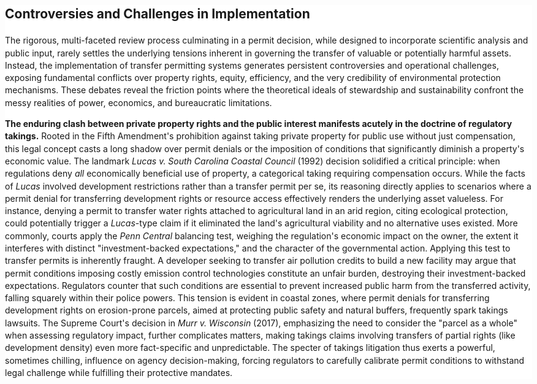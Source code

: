 ## Controversies and Challenges in Implementation

The rigorous, multi-faceted review process culminating in a permit decision, while designed to incorporate scientific analysis and public input, rarely settles the underlying tensions inherent in governing the transfer of valuable or potentially harmful assets. Instead, the implementation of transfer permitting systems generates persistent controversies and operational challenges, exposing fundamental conflicts over property rights, equity, efficiency, and the very credibility of environmental protection mechanisms. These debates reveal the friction points where the theoretical ideals of stewardship and sustainability confront the messy realities of power, economics, and bureaucratic limitations.

**The enduring clash between private property rights and the public interest manifests acutely in the doctrine of regulatory takings.** Rooted in the Fifth Amendment's prohibition against taking private property for public use without just compensation, this legal concept casts a long shadow over permit denials or the imposition of conditions that significantly diminish a property's economic value. The landmark *Lucas v. South Carolina Coastal Council* (1992) decision solidified a critical principle: when regulations deny *all* economically beneficial use of property, a categorical taking requiring compensation occurs. While the facts of *Lucas* involved development restrictions rather than a transfer permit per se, its reasoning directly applies to scenarios where a permit denial for transferring development rights or resource access effectively renders the underlying asset valueless. For instance, denying a permit to transfer water rights attached to agricultural land in an arid region, citing ecological protection, could potentially trigger a *Lucas*-type claim if it eliminated the land's agricultural viability and no alternative uses existed. More commonly, courts apply the *Penn Central* balancing test, weighing the regulation's economic impact on the owner, the extent it interferes with distinct "investment-backed expectations," and the character of the governmental action. Applying this test to transfer permits is inherently fraught. A developer seeking to transfer air pollution credits to build a new facility may argue that permit conditions imposing costly emission control technologies constitute an unfair burden, destroying their investment-backed expectations. Regulators counter that such conditions are essential to prevent increased public harm from the transferred activity, falling squarely within their police powers. This tension is evident in coastal zones, where permit denials for transferring development rights on erosion-prone parcels, aimed at protecting public safety and natural buffers, frequently spark takings lawsuits. The Supreme Court's decision in *Murr v. Wisconsin* (2017), emphasizing the need to consider the "parcel as a whole" when assessing regulatory impact, further complicates matters, making takings claims involving transfers of partial rights (like development density) even more fact-specific and unpredictable. The specter of takings litigation thus exerts a powerful, sometimes chilling, influence on agency decision-making, forcing regulators to carefully calibrate permit conditions to withstand legal challenge while fulfilling their protective mandates.

